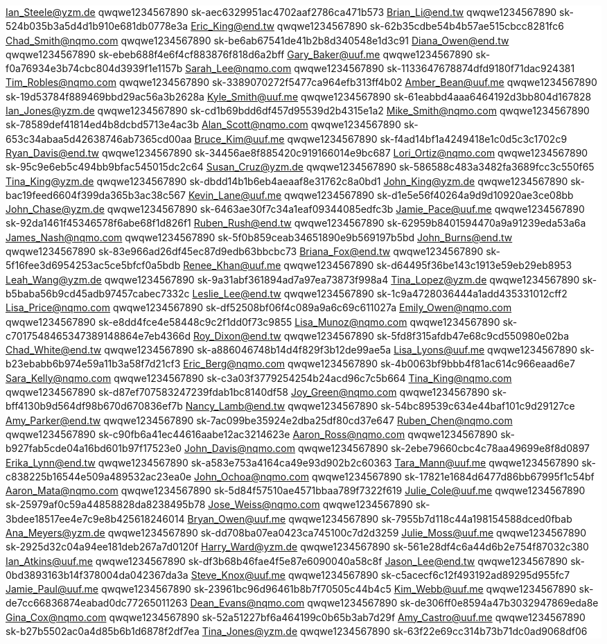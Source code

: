 Ian_Steele@yzm.de    qwqwe1234567890    sk-aec6329951ac4702aaf2786ca471b573
Brian_Li@end.tw    qwqwe1234567890    sk-524b035b3a5d4d1b910e681db0778e3a
Eric_King@end.tw    qwqwe1234567890    sk-62b35cdbe54b4b57ae515cbcc8281fc6
Chad_Smith@nqmo.com    qwqwe1234567890    sk-be6ab67541de41b2b8d340548e1d3c91
Diana_Owen@end.tw    qwqwe1234567890    sk-ebeb688f4e6f4cf883876f818d6a2bff
Gary_Baker@uuf.me    qwqwe1234567890    sk-f0a76934e3b74cbc804d3939f1e1157b
Sarah_Lee@nqmo.com    qwqwe1234567890    sk-1133647678874dfd9180f71dac924381
Tim_Robles@nqmo.com    qwqwe1234567890    sk-3389070272f5477ca964efb313ff4b02
Amber_Bean@uuf.me    qwqwe1234567890    sk-19d53784f889469bbd29ac56a3b2628a
Kyle_Smith@uuf.me    qwqwe1234567890    sk-61eabbd4aaa6464192d3bb804d167828
Ian_Jones@yzm.de    qwqwe1234567890    sk-cd1b69bdd6df457d95539d2b4315e1a2
Mike_Smith@nqmo.com    qwqwe1234567890    sk-78589def41814ed4b8dcbd5713e4ac3b
Alan_Scott@nqmo.com    qwqwe1234567890    sk-653c34abaa5d42638746ab7365cd00aa
Bruce_Kim@uuf.me    qwqwe1234567890    sk-f4ad14bf1a4249418e1c0d5c3c1702c9
Ryan_Davis@end.tw    qwqwe1234567890    sk-34456ae8f885420c919166014e9bc687
Lori_Ortiz@nqmo.com    qwqwe1234567890    sk-95c9e6eb5c494bb9bfac545015dc2c64
Susan_Cruz@yzm.de    qwqwe1234567890    sk-586588c483a3482fa3689fcc3c550f65
Tina_King@yzm.de    qwqwe1234567890    sk-dbdd14b1b6eb4aeaaf8e31762c8a0bd1
John_King@yzm.de    qwqwe1234567890    sk-bac19feed6604f399da365b3ac38c567
Kevin_Lane@uuf.me    qwqwe1234567890    sk-d1e5e56f40264a9d9d10920ae3ce08bb
John_Chase@yzm.de    qwqwe1234567890    sk-6463ae30f7c34a1eaf09344085edfc3b
Jamie_Pace@uuf.me    qwqwe1234567890    sk-92da1461f45346578f6abe68f1d826f1
Ruben_Rush@end.tw    qwqwe1234567890    sk-62959b8401594470a9a91239eda53a6a
James_Nash@nqmo.com    qwqwe1234567890    sk-5f0b859ceab34651890e9b569197b5bd
John_Burns@end.tw    qwqwe1234567890    sk-83e966ad26df45ec87d9edb63bbcbc73
Briana_Fox@end.tw    qwqwe1234567890    sk-5f16fee3d6954253ac5ce5bfcf0a5bdb
Renee_Khan@uuf.me    qwqwe1234567890    sk-d64495f36be143c1913e59eb29eb8953
Leah_Wang@yzm.de    qwqwe1234567890    sk-9a31abf361894ad7a97ea73873f998a4
Tina_Lopez@yzm.de    qwqwe1234567890    sk-b5baba56b9cd45adb97457cabec7332c
Leslie_Lee@end.tw    qwqwe1234567890    sk-1c9a4728036444a1add435331012cff2
Lisa_Price@nqmo.com    qwqwe1234567890    sk-df52508bf06f4c089a9a6c69c611027a
Emily_Owen@nqmo.com    qwqwe1234567890    sk-e8dd4fce4e58448c9c2f1dd0f73c9855
Lisa_Munoz@nqmo.com    qwqwe1234567890    sk-c7017548465347389148864e7eb4366d
Roy_Dixon@end.tw    qwqwe1234567890    sk-5fd8f315afdb47e68c9cd550980e02ba
Chad_White@end.tw    qwqwe1234567890    sk-a886046748b14d4f829f3b12de99ae5a
Lisa_Lyons@uuf.me    qwqwe1234567890    sk-b23ebabb6b974e59a11b3a58f7d21cf3
Eric_Berg@nqmo.com    qwqwe1234567890    sk-4b0063bf9bbb4f81ac614c966eaad6e7
Sara_Kelly@nqmo.com    qwqwe1234567890    sk-c3a03f3779254254b24acd96c7c5b664
Tina_King@nqmo.com    qwqwe1234567890    sk-d87ef707583247239fdab1bc8140df58
Joy_Green@nqmo.com    qwqwe1234567890    sk-bff4130b9d564df98b670d670836ef7b
Nancy_Lamb@end.tw    qwqwe1234567890    sk-54bc89539c634e44baf101c9d29127ce
Amy_Parker@end.tw    qwqwe1234567890    sk-7ac099be35924e2dba25df80cd37e647
Ruben_Chen@nqmo.com    qwqwe1234567890    sk-c90fb6a41ec44616aabe12ac3214623e
Aaron_Ross@nqmo.com    qwqwe1234567890    sk-b927fab5cde04a16bd601b97f17523e0
John_Davis@nqmo.com    qwqwe1234567890    sk-2ebe79660cbc4c78aa49699e8f8d0897
Erika_Lynn@end.tw    qwqwe1234567890    sk-a583e753a4164ca49e93d902b2c60363
Tara_Mann@uuf.me    qwqwe1234567890    sk-c838225b16544e509a489532ac23ea0e
John_Ochoa@nqmo.com    qwqwe1234567890    sk-17821e1684d6477d86bb67995f1c54bf
Aaron_Mata@nqmo.com    qwqwe1234567890    sk-5d84f57510ae4571bbaa789f7322f619
Julie_Cole@uuf.me    qwqwe1234567890    sk-25979af0c59a44858828da8238495b78
Jose_Weiss@nqmo.com    qwqwe1234567890    sk-3bdee18517ee4e7c9e8b425618246014
Bryan_Owen@uuf.me    qwqwe1234567890    sk-7955b7d118c44a198154588dced0fbab
Ana_Meyers@yzm.de    qwqwe1234567890    sk-dd708ba07ea0423ca745100c7d2d3259
Julie_Moss@uuf.me    qwqwe1234567890    sk-2925d32c04a94ee181deb267a7d0120f
Harry_Ward@yzm.de    qwqwe1234567890    sk-561e28df4c6a44d6b2e754f87032c380
Ian_Atkins@uuf.me    qwqwe1234567890    sk-df3b68b46fae4f5e87e6090040a58c8f
Jason_Lee@end.tw    qwqwe1234567890    sk-0bd3893163b14f378004da042367da3a
Steve_Knox@uuf.me    qwqwe1234567890    sk-c5acecf6c12f493192ad89295d955fc7
Jamie_Paul@uuf.me    qwqwe1234567890    sk-23961bc96d96461b8b7f70505c44b4c5
Kim_Webb@uuf.me    qwqwe1234567890    sk-de7cc66836874eabad0dc77265011263
Dean_Evans@nqmo.com    qwqwe1234567890    sk-de306ff0e8594a47b3032947869eda8e
Gina_Cox@nqmo.com    qwqwe1234567890    sk-52a51227bf6a464199c0b65b3ab7d29f
Amy_Castro@uuf.me    qwqwe1234567890    sk-b27b5502ac0a4d85b6b1d6878f2df7ea
Tina_Jones@yzm.de    qwqwe1234567890    sk-63f22e69cc314b73b71dc0ad9068df06